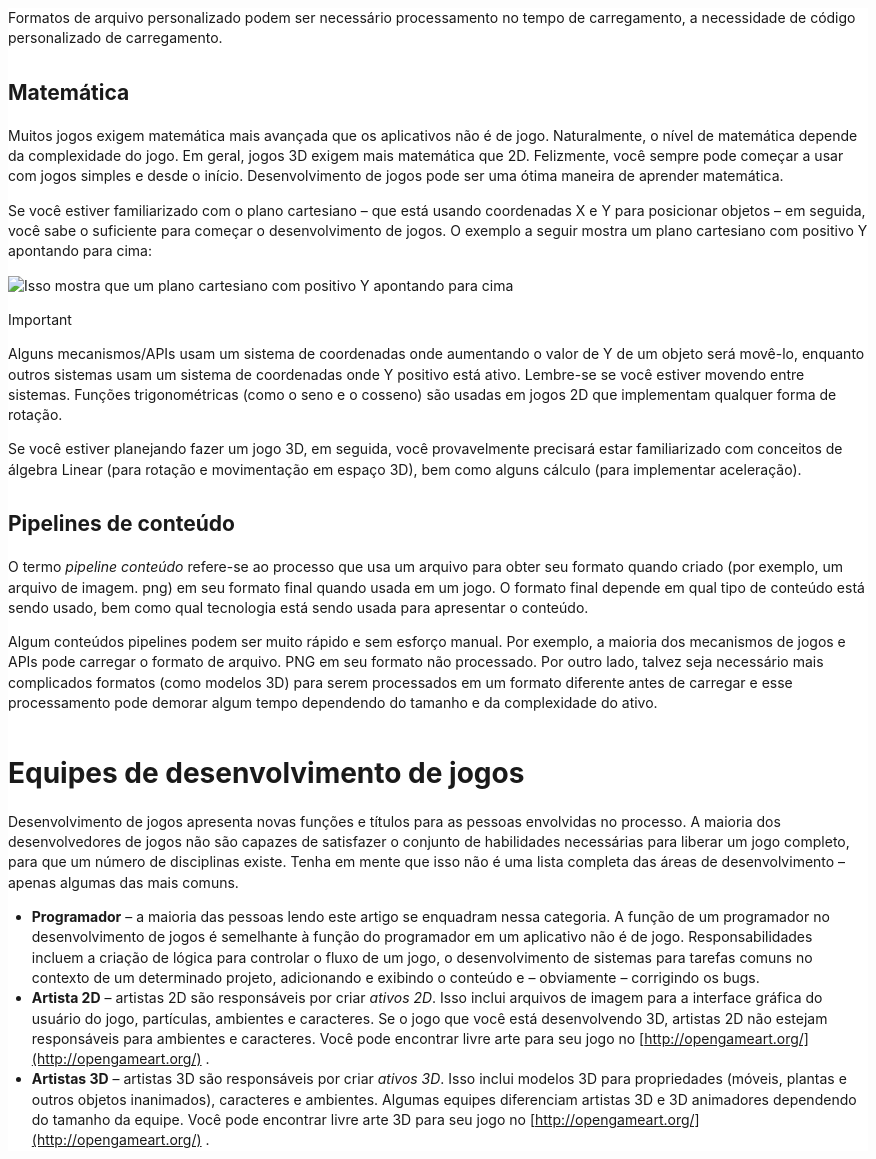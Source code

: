 Formatos de arquivo personalizado podem ser necessário processamento no tempo de carregamento, a necessidade de código personalizado de carregamento.


## <a name="math"></a>Matemática

Muitos jogos exigem matemática mais avançada que os aplicativos não é de jogo. Naturalmente, o nível de matemática depende da complexidade do jogo. Em geral, jogos 3D exigem mais matemática que 2D. Felizmente, você sempre pode começar a usar com jogos simples e desde o início. Desenvolvimento de jogos pode ser uma ótima maneira de aprender matemática.

Se você estiver familiarizado com o plano cartesiano – que está usando coordenadas X e Y para posicionar objetos – em seguida, você sabe o suficiente para começar o desenvolvimento de jogos. O exemplo a seguir mostra um plano cartesiano com positivo Y apontando para cima:

![](images/image2.png "Isso mostra que um plano cartesiano com positivo Y apontando para cima")

> [!IMPORTANT]
> Alguns mecanismos/APIs usam um sistema de coordenadas onde aumentando o valor de Y de um objeto será movê-lo, enquanto outros sistemas usam um sistema de coordenadas onde Y positivo está ativo. Lembre-se se você estiver movendo entre sistemas.
Funções trigonométricas (como o seno e o cosseno) são usadas em jogos 2D que implementam qualquer forma de rotação.



Se você estiver planejando fazer um jogo 3D, em seguida, você provavelmente precisará estar familiarizado com conceitos de álgebra Linear (para rotação e movimentação em espaço 3D), bem como alguns cálculo (para implementar aceleração).


## <a name="content-pipelines"></a>Pipelines de conteúdo

O termo *pipeline conteúdo* refere-se ao processo que usa um arquivo para obter seu formato quando criado (por exemplo, um arquivo de imagem. png) em seu formato final quando usada em um jogo. O formato final depende em qual tipo de conteúdo está sendo usado, bem como qual tecnologia está sendo usada para apresentar o conteúdo.

Algum conteúdos pipelines podem ser muito rápido e sem esforço manual. Por exemplo, a maioria dos mecanismos de jogos e APIs pode carregar o formato de arquivo. PNG em seu formato não processado. Por outro lado, talvez seja necessário mais complicados formatos (como modelos 3D) para serem processados em um formato diferente antes de carregar e esse processamento pode demorar algum tempo dependendo do tamanho e da complexidade do ativo.


# <a name="game-development-teams"></a>Equipes de desenvolvimento de jogos

Desenvolvimento de jogos apresenta novas funções e títulos para as pessoas envolvidas no processo. A maioria dos desenvolvedores de jogos não são capazes de satisfazer o conjunto de habilidades necessárias para liberar um jogo completo, para que um número de disciplinas existe. Tenha em mente que isso não é uma lista completa das áreas de desenvolvimento – apenas algumas das mais comuns.

- **Programador** – a maioria das pessoas lendo este artigo se enquadram nessa categoria. A função de um programador no desenvolvimento de jogos é semelhante à função do programador em um aplicativo não é de jogo. Responsabilidades incluem a criação de lógica para controlar o fluxo de um jogo, o desenvolvimento de sistemas para tarefas comuns no contexto de um determinado projeto, adicionando e exibindo o conteúdo e – obviamente – corrigindo os bugs.
- **Artista 2D** – artistas 2D são responsáveis por criar *ativos 2D*. Isso inclui arquivos de imagem para a interface gráfica do usuário do jogo, partículas, ambientes e caracteres. Se o jogo que você está desenvolvendo 3D, artistas 2D não estejam responsáveis para ambientes e caracteres. Você pode encontrar livre arte para seu jogo no [http://opengameart.org/](http://opengameart.org/) .
- **Artistas 3D** – artistas 3D são responsáveis por criar *ativos 3D*. Isso inclui modelos 3D para propriedades (móveis, plantas e outros objetos inanimados), caracteres e ambientes. Algumas equipes diferenciam artistas 3D e 3D animadores dependendo do tamanho da equipe. Você pode encontrar livre arte 3D para seu jogo no [http://opengameart.org/](http://opengameart.org/) .